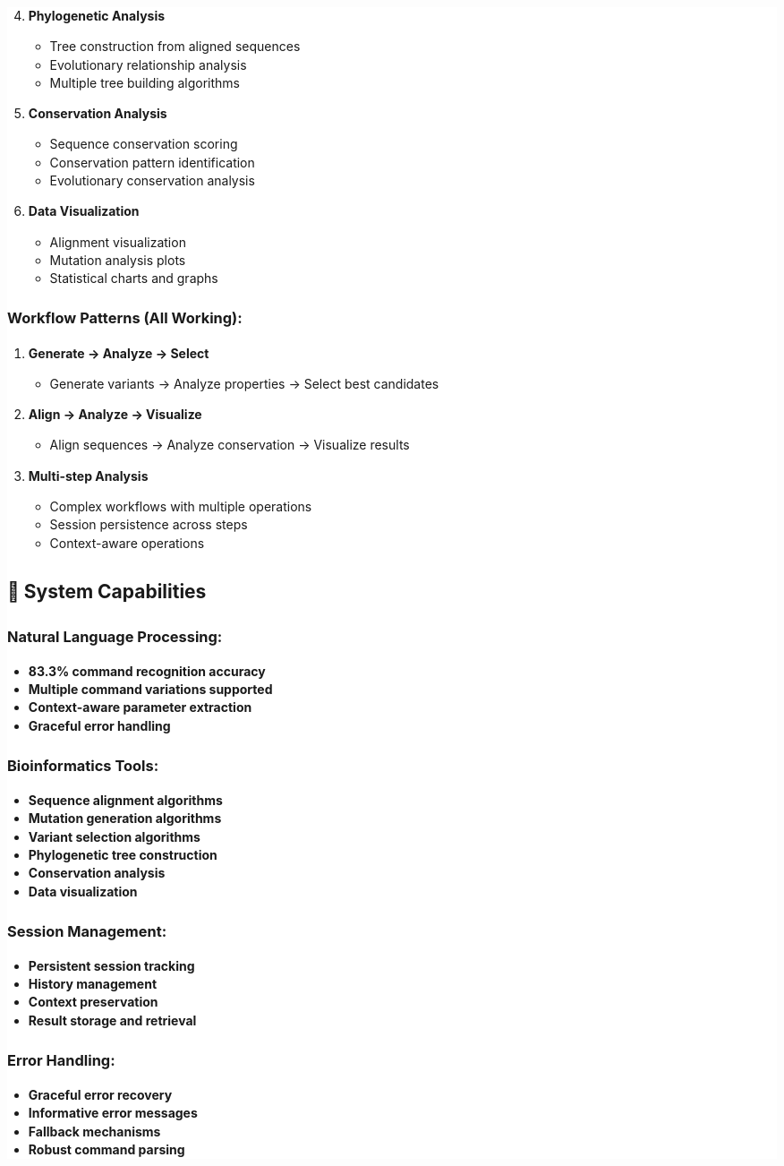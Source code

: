 4. **Phylogenetic Analysis**
   - Tree construction from aligned sequences
   - Evolutionary relationship analysis
   - Multiple tree building algorithms

5. **Conservation Analysis**
   - Sequence conservation scoring
   - Conservation pattern identification
   - Evolutionary conservation analysis

6. **Data Visualization**
   - Alignment visualization
   - Mutation analysis plots
   - Statistical charts and graphs

### **Workflow Patterns (All Working):**

1. **Generate → Analyze → Select**
   - Generate variants → Analyze properties → Select best candidates

2. **Align → Analyze → Visualize**
   - Align sequences → Analyze conservation → Visualize results

3. **Multi-step Analysis**
   - Complex workflows with multiple operations
   - Session persistence across steps
   - Context-aware operations

## 🚀 System Capabilities

### **Natural Language Processing:**
- **83.3% command recognition accuracy**
- **Multiple command variations supported**
- **Context-aware parameter extraction**
- **Graceful error handling**

### **Bioinformatics Tools:**
- **Sequence alignment algorithms**
- **Mutation generation algorithms**
- **Variant selection algorithms**
- **Phylogenetic tree construction**
- **Conservation analysis**
- **Data visualization**

### **Session Management:**
- **Persistent session tracking**
- **History management**
- **Context preservation**
- **Result storage and retrieval**

### **Error Handling:**
- **Graceful error recovery**
- **Informative error messages**
- **Fallback mechanisms**
- **Robust command parsing**
